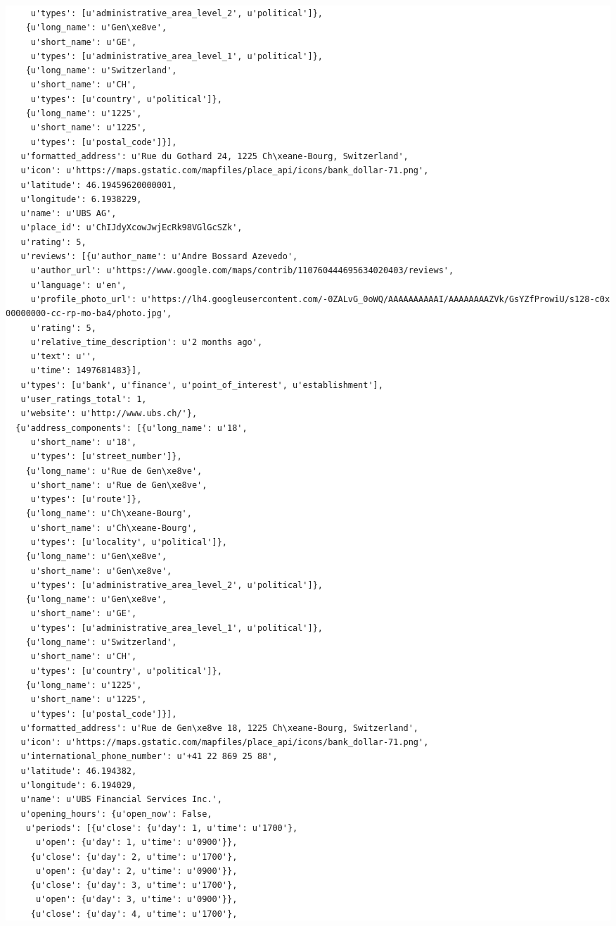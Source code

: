          u'types': [u'administrative_area_level_2', u'political']},
        {u'long_name': u'Gen\xe8ve',
         u'short_name': u'GE',
         u'types': [u'administrative_area_level_1', u'political']},
        {u'long_name': u'Switzerland',
         u'short_name': u'CH',
         u'types': [u'country', u'political']},
        {u'long_name': u'1225',
         u'short_name': u'1225',
         u'types': [u'postal_code']}],
       u'formatted_address': u'Rue du Gothard 24, 1225 Ch\xeane-Bourg, Switzerland',
       u'icon': u'https://maps.gstatic.com/mapfiles/place_api/icons/bank_dollar-71.png',
       u'latitude': 46.19459620000001,
       u'longitude': 6.1938229,
       u'name': u'UBS AG',
       u'place_id': u'ChIJdyXcowJwjEcRk98VGlGcSZk',
       u'rating': 5,
       u'reviews': [{u'author_name': u'Andre Bossard Azevedo',
         u'author_url': u'https://www.google.com/maps/contrib/110760444695634020403/reviews',
         u'language': u'en',
         u'profile_photo_url': u'https://lh4.googleusercontent.com/-0ZALvG_0oWQ/AAAAAAAAAAI/AAAAAAAAZVk/GsYZfProwiU/s128-c0x00000000-cc-rp-mo-ba4/photo.jpg',
         u'rating': 5,
         u'relative_time_description': u'2 months ago',
         u'text': u'',
         u'time': 1497681483}],
       u'types': [u'bank', u'finance', u'point_of_interest', u'establishment'],
       u'user_ratings_total': 1,
       u'website': u'http://www.ubs.ch/'},
      {u'address_components': [{u'long_name': u'18',
         u'short_name': u'18',
         u'types': [u'street_number']},
        {u'long_name': u'Rue de Gen\xe8ve',
         u'short_name': u'Rue de Gen\xe8ve',
         u'types': [u'route']},
        {u'long_name': u'Ch\xeane-Bourg',
         u'short_name': u'Ch\xeane-Bourg',
         u'types': [u'locality', u'political']},
        {u'long_name': u'Gen\xe8ve',
         u'short_name': u'Gen\xe8ve',
         u'types': [u'administrative_area_level_2', u'political']},
        {u'long_name': u'Gen\xe8ve',
         u'short_name': u'GE',
         u'types': [u'administrative_area_level_1', u'political']},
        {u'long_name': u'Switzerland',
         u'short_name': u'CH',
         u'types': [u'country', u'political']},
        {u'long_name': u'1225',
         u'short_name': u'1225',
         u'types': [u'postal_code']}],
       u'formatted_address': u'Rue de Gen\xe8ve 18, 1225 Ch\xeane-Bourg, Switzerland',
       u'icon': u'https://maps.gstatic.com/mapfiles/place_api/icons/bank_dollar-71.png',
       u'international_phone_number': u'+41 22 869 25 88',
       u'latitude': 46.194382,
       u'longitude': 6.194029,
       u'name': u'UBS Financial Services Inc.',
       u'opening_hours': {u'open_now': False,
        u'periods': [{u'close': {u'day': 1, u'time': u'1700'},
          u'open': {u'day': 1, u'time': u'0900'}},
         {u'close': {u'day': 2, u'time': u'1700'},
          u'open': {u'day': 2, u'time': u'0900'}},
         {u'close': {u'day': 3, u'time': u'1700'},
          u'open': {u'day': 3, u'time': u'0900'}},
         {u'close': {u'day': 4, u'time': u'1700'},
